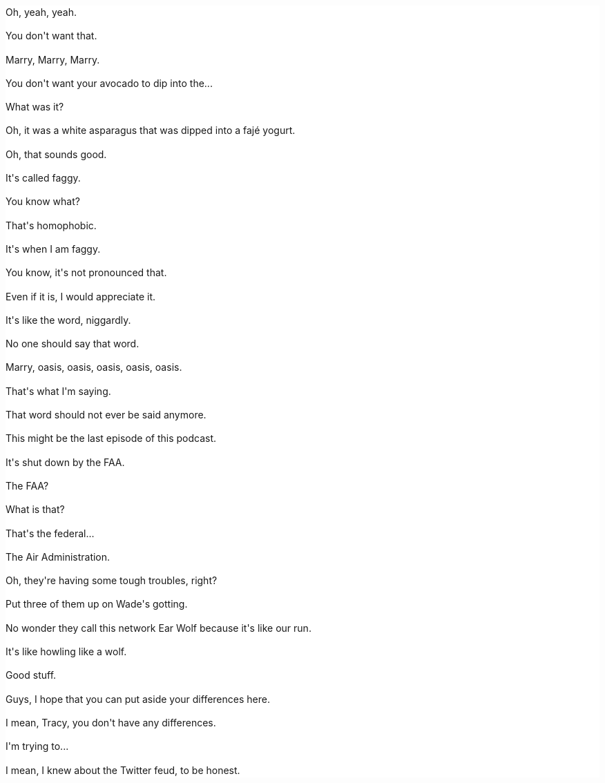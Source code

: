 Oh, yeah, yeah.

You don't want that.

Marry, Marry, Marry.

You don't want your avocado to dip into the...

What was it?

Oh, it was a white asparagus that was dipped into a fajé yogurt.

Oh, that sounds good.

It's called faggy.

You know what?

That's homophobic.

It's when I am faggy.

You know, it's not pronounced that.

Even if it is, I would appreciate it.

It's like the word, niggardly.

No one should say that word.

Marry, oasis, oasis, oasis, oasis, oasis.

That's what I'm saying.

That word should not ever be said anymore.

This might be the last episode of this podcast.

It's shut down by the FAA.

The FAA?

What is that?

That's the federal...

The Air Administration.

Oh, they're having some tough troubles, right?

Put three of them up on Wade's gotting.

No wonder they call this network Ear Wolf because it's like our run.

It's like howling like a wolf.

Good stuff.

Guys, I hope that you can put aside your differences here.

I mean, Tracy, you don't have any differences.

I'm trying to...

I mean, I knew about the Twitter feud, to be honest.
